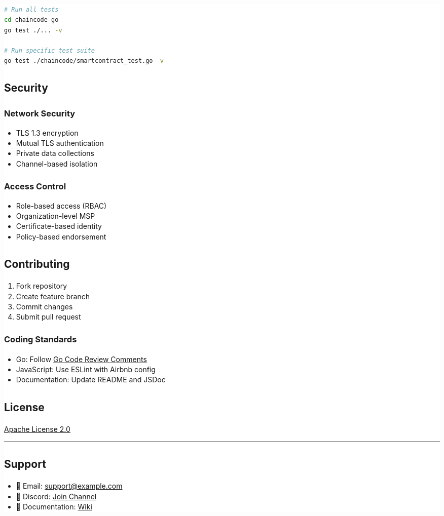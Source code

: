 ```bash
# Run all tests
cd chaincode-go
go test ./... -v

# Run specific test suite
go test ./chaincode/smartcontract_test.go -v
```

## Security

### Network Security
- TLS 1.3 encryption
- Mutual TLS authentication
- Private data collections
- Channel-based isolation

### Access Control
- Role-based access (RBAC)
- Organization-level MSP
- Certificate-based identity
- Policy-based endorsement

## Contributing

1. Fork repository
2. Create feature branch
3. Commit changes
4. Submit pull request

### Coding Standards
- Go: Follow [Go Code Review Comments](https://github.com/golang/go/wiki/CodeReviewComments)
- JavaScript: Use ESLint with Airbnb config
- Documentation: Update README and JSDoc

## License

[Apache License 2.0](LICENSE)

---

## Support

- 📧 Email: support@example.com
- 💬 Discord: [Join Channel](https://discord.gg/example)
- 📖 Documentation: [Wiki](https://github.com/your-org/wiki)